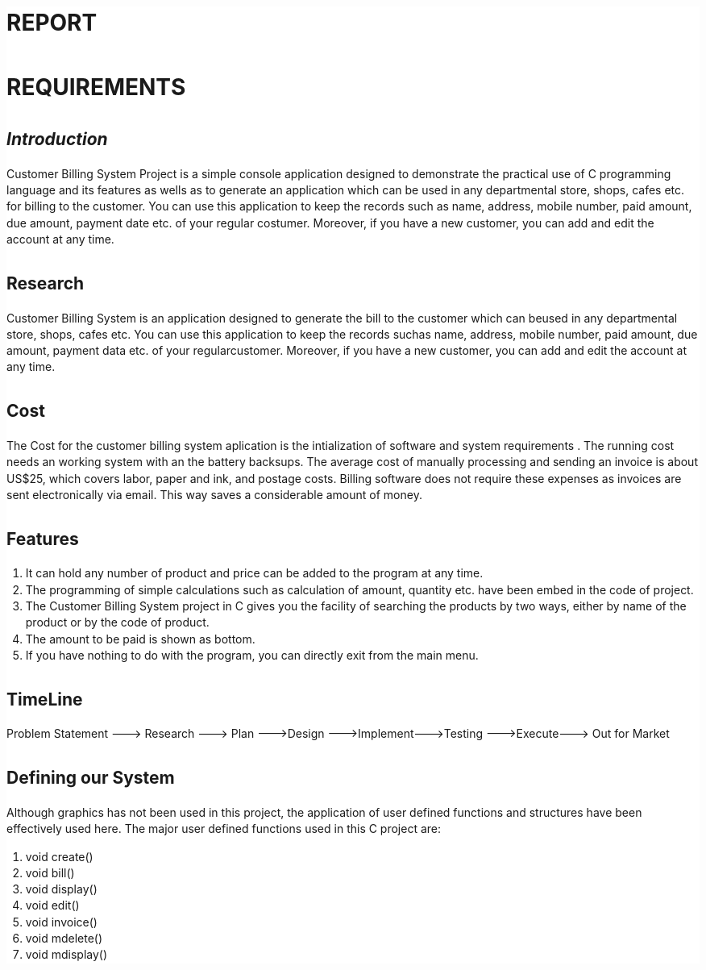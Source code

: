 # REPORT
# REQUIREMENTS
## _Introduction_
Customer Billing System Project is a simple console application designed to demonstrate the practical use of C programming language and its features as wells as to generate an application which can be used in any departmental store, shops, cafes etc. for billing to the customer. You can use this application to keep the records such as name, address, mobile number, paid amount, due amount, payment date etc. of your regular costumer. Moreover, if you have a new customer, you can add and edit the account at any time.
## Research
Customer Billing System is an application designed to generate the bill to the customer which can beused in any departmental store, shops, cafes etc. You can use this application to keep the records suchas name, address, mobile number, paid amount, due amount, payment data etc. of your regularcustomer. Moreover, if you have a new customer, you can add and edit the account at any time.
  ## __Cost__
 The Cost for the customer billing system aplication  is the intialization of software and system requirements .
The running cost needs an working system with an the battery backsups.
The average cost of manually processing and sending an invoice is about US$25, which covers labor, paper and ink, and postage costs. Billing software does not require these expenses as invoices are sent electronically via email. This way saves a considerable amount of money.
  ## __Features__  
1.  It can hold any number of product and price can be added to the program at any time.
2.  The programming of simple calculations such as calculation of  amount, quantity etc. have been embed in the code of project.
3.  The Customer Billing System project in C gives you the facility of searching the products by two ways, either by name of the product or by the code of product.
4.  The  amount to be paid is shown as bottom.
5.  If you have nothing to do with the program, you can directly exit from the main menu.

   ## __TimeLine__
Problem Statement ---> Research ---> Plan --->Design --->Implement--->Testing --->Execute---> Out for Market 
## Defining our System
Although graphics has not been used in this project, the application of user defined functions and structures have been effectively used here. The major user defined functions used in this C project are:
1.  void create()
2.  void bill()
3.  void display()
4. 	void edit()
5.  void invoice()
6.  void mdelete()
7.  void mdisplay()
